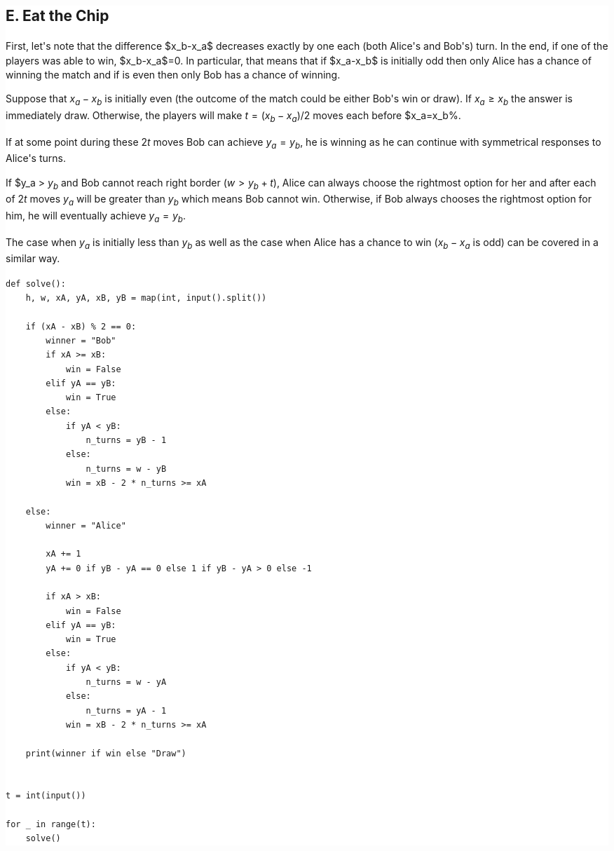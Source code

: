 E. Eat the Chip
------------------
<spoiler summary="Tutorial">
First, let's note that the difference $x_b-x_a$ decreases exactly by one each (both Alice's and Bob's) turn. In the end, if one of the players was able to win, $x_b-x_a$=0. In particular, that means that if $x_a-x_b$ is initially odd then only Alice has a chance of winning the match and if is even then only Bob has a chance of winning.

Suppose that $x_a-x_b$ is initially even (the outcome of the match could be either Bob's win or draw). If $x_a \geq x_b$ the answer is immediately draw. Otherwise, the players will make $t=(x_b-x_a)/2$ moves each before $x_a=x_b%.

If at some point during these $2t$ moves Bob can achieve $y_a=y_b$, he is winning as he can continue with symmetrical responses to Alice's turns.

If $y_a > $y_b%$ and Bob cannot reach right border $(w>y_b+t)$, Alice can always choose the rightmost option for her and after each of $2t$ moves $y_a$ will be greater than $y_b$ which means Bob cannot win. Otherwise, if Bob always chooses the rightmost option for him, he will eventually achieve $y_a=y_b$.

The case when $y_a$ is initially less than $y_b$ as well as the case when Alice has a chance to win ($x_b-x_a$ is odd) can be covered in a similar way.
</spoiler>
<spoiler summary="Code">
```python3
def solve():
    h, w, xA, yA, xB, yB = map(int, input().split())

    if (xA - xB) % 2 == 0:
        winner = "Bob"
        if xA >= xB:
            win = False
        elif yA == yB:
            win = True
        else:
            if yA < yB:
                n_turns = yB - 1
            else:
                n_turns = w - yB
            win = xB - 2 * n_turns >= xA

    else:
        winner = "Alice"

        xA += 1
        yA += 0 if yB - yA == 0 else 1 if yB - yA > 0 else -1

        if xA > xB:
            win = False
        elif yA == yB:
            win = True
        else:
            if yA < yB:
                n_turns = w - yA
            else:
                n_turns = yA - 1
            win = xB - 2 * n_turns >= xA

    print(winner if win else "Draw")


t = int(input())

for _ in range(t):
    solve()
```